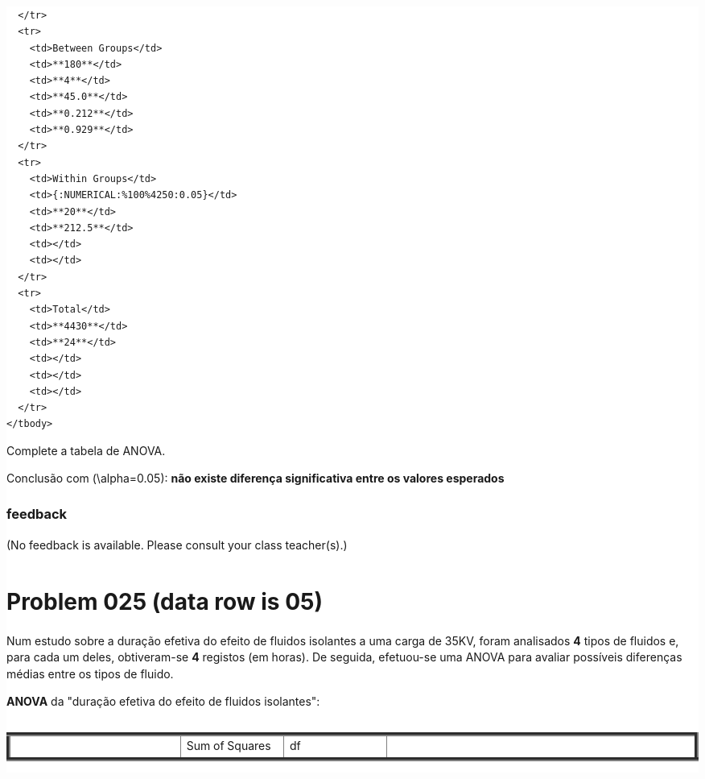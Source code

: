       </tr>
      <tr>
        <td>Between Groups</td>
        <td>**180**</td>
        <td>**4**</td>
        <td>**45.0**</td>
        <td>**0.212**</td>
        <td>**0.929**</td>
      </tr>
      <tr>
        <td>Within Groups</td>
        <td>{:NUMERICAL:%100%4250:0.05}</td>
        <td>**20**</td>
        <td>**212.5**</td>
        <td></td>
        <td></td>
      </tr>
      <tr>
        <td>Total</td>
        <td>**4430**</td>
        <td>**24**</td>
        <td></td>
        <td></td>
        <td></td>
      </tr>
    </tbody>
  </table>

Complete a tabela de ANOVA.

Conclusão com \(\alpha=0.05\): **não existe diferença significativa entre os valores esperados**




### feedback


(No feedback is available. Please consult your class teacher(s).)




# Problem 025 (data row is 05)

Num estudo sobre a duração efetiva do efeito de fluidos isolantes a uma carga de 35KV,
foram analisados **4** tipos de fluidos e, para cada um deles, obtiveram-se **4** registos (em
horas). De seguida, efetuou-se uma ANOVA para avaliar possíveis diferenças médias entre os tipos de fluido. 



**ANOVA** da "duração efetiva do efeito de fluidos isolantes":

<table style="border-collapse: collapse; width: 100%; display: inline-table; border: 10" border="5" >
    <colgroup>
      <col style="width: 25%">
      <col style="width: 15%;">
      <col style="width: 15%;">
      <col style="width: 15%;">
      <col style="width: 15%;">
      <col style="width: 15%;">
    </colgroup>
    <tbody>
      <tr>
        <td></td>
        <td>Sum of Squares</td>
        <td>df</td>